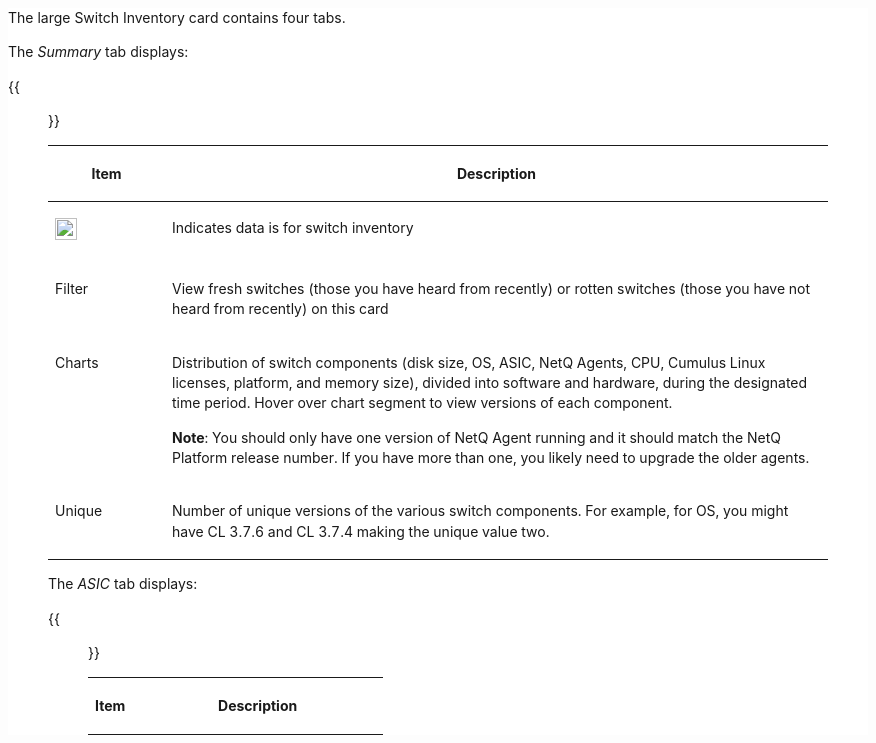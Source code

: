 </tr>
</tbody>
</table>

The large Switch Inventory card contains four tabs.

The *Summary* tab displays:

{{<figure src="/images/netq/inventory-switch-large-summary-tab-230.png" width="500">}}

<table>
<colgroup>
<col style="width: 15%" />
<col style="width: 85%" />
</colgroup>
<thead>
<tr class="header">
<th><p>Item</p></th>
<th><p>Description</p></th>
</tr>
</thead>
<tbody>
<tr class="odd">
<td><p><img src="https://icons.cumulusnetworks.com/11-Content/04-Archives/archive-books.svg", height="22", width="22"/></p></td>
<td><p>Indicates data is for switch inventory</p></td>
</tr>
<tr class="even">
<td><p>Filter</p></td>
<td><p>View fresh switches (those you have heard from recently) or rotten switches (those you have not heard from recently) on this card</p></td>
</tr>
<tr class="odd">
<td><p>Charts</p></td>
<td><p>Distribution of switch components (disk size, OS, ASIC, NetQ Agents, CPU, Cumulus Linux licenses, platform, and memory size), divided into software and hardware, during the designated time period. Hover over chart segment to view versions of each component.</p>
<p><strong>Note</strong>: You should only have one version of NetQ Agent running and it should match the NetQ Platform release number. If you have more than one, you likely need to upgrade the older agents.</p></td>
</tr>
<tr class="even">
<td><p>Unique</p></td>
<td><p>Number of unique versions of the various switch components. For example, for OS, you might have CL 3.7.6 and CL 3.7.4 making the unique value two.</p></td>
</tr>
</tbody>
</table>

The *ASIC* tab displays:

{{<figure src="/images/netq/inventory-switch-large-asic-tab-230.png" width="500">}}

<table>
<colgroup>
<col style="width: 15%" />
<col style="width: 85%" />
</colgroup>
<thead>
<tr class="header">
<th><p>Item</p></th>
<th><p>Description</p></th>
</tr>
</thead>
<tbody>
<tr class="odd">
